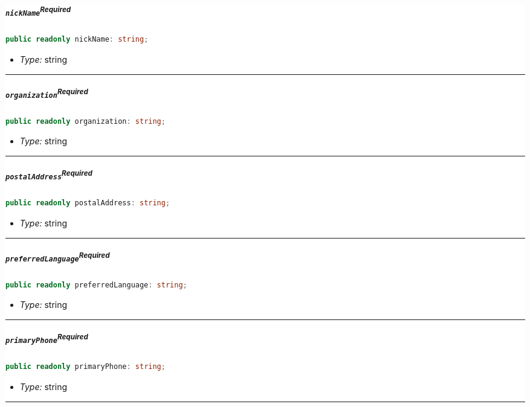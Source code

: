 ##### `nickName`<sup>Required</sup> <a name="nickName" id="@cdktf/provider-okta.dataOktaUser.DataOktaUser.property.nickName"></a>

```typescript
public readonly nickName: string;
```

- *Type:* string

---

##### `organization`<sup>Required</sup> <a name="organization" id="@cdktf/provider-okta.dataOktaUser.DataOktaUser.property.organization"></a>

```typescript
public readonly organization: string;
```

- *Type:* string

---

##### `postalAddress`<sup>Required</sup> <a name="postalAddress" id="@cdktf/provider-okta.dataOktaUser.DataOktaUser.property.postalAddress"></a>

```typescript
public readonly postalAddress: string;
```

- *Type:* string

---

##### `preferredLanguage`<sup>Required</sup> <a name="preferredLanguage" id="@cdktf/provider-okta.dataOktaUser.DataOktaUser.property.preferredLanguage"></a>

```typescript
public readonly preferredLanguage: string;
```

- *Type:* string

---

##### `primaryPhone`<sup>Required</sup> <a name="primaryPhone" id="@cdktf/provider-okta.dataOktaUser.DataOktaUser.property.primaryPhone"></a>

```typescript
public readonly primaryPhone: string;
```

- *Type:* string

---
